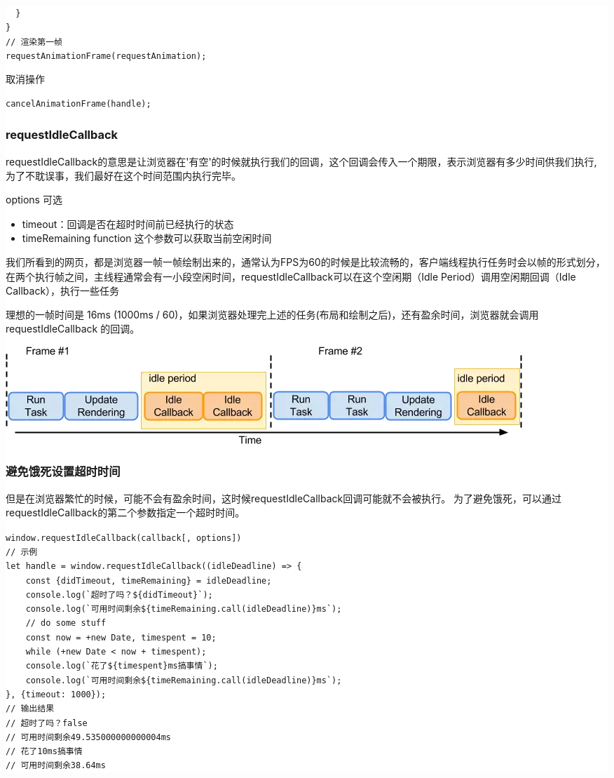 ```
  }
}
// 渲染第一帧
requestAnimationFrame(requestAnimation);

```
取消操作
```
cancelAnimationFrame(handle);
```




### requestIdleCallback

requestIdleCallback的意思是让浏览器在'有空'的时候就执行我们的回调，这个回调会传入一个期限，表示浏览器有多少时间供我们执行, 为了不耽误事，我们最好在这个时间范围内执行完毕。

options 可选
- timeout：回调是否在超时时间前已经执行的状态
- timeRemaining function 这个参数可以获取当前空闲时间


我们所看到的网页，都是浏览器一帧一帧绘制出来的，通常认为FPS为60的时候是比较流畅的，客户端线程执行任务时会以帧的形式划分，在两个执行帧之间，主线程通常会有一小段空闲时间，requestIdleCallback可以在这个空闲期（Idle Period）调用空闲期回调（Idle Callback），执行一些任务

理想的一帧时间是 16ms (1000ms / 60)，如果浏览器处理完上述的任务(布局和绘制之后)，还有盈余时间，浏览器就会调用 requestIdleCallback 的回调。

![图片无法加载](./img/执行帧.png)

### 避免饿死设置超时时间

但是在浏览器繁忙的时候，可能不会有盈余时间，这时候requestIdleCallback回调可能就不会被执行。 为了避免饿死，可以通过requestIdleCallback的第二个参数指定一个超时时间。

```
window.requestIdleCallback(callback[, options])
// 示例
let handle = window.requestIdleCallback((idleDeadline) => {
    const {didTimeout, timeRemaining} = idleDeadline;
    console.log(`超时了吗？${didTimeout}`);
    console.log(`可用时间剩余${timeRemaining.call(idleDeadline)}ms`);
    // do some stuff
    const now = +new Date, timespent = 10;
    while (+new Date < now + timespent);
    console.log(`花了${timespent}ms搞事情`);
    console.log(`可用时间剩余${timeRemaining.call(idleDeadline)}ms`);
}, {timeout: 1000});
// 输出结果
// 超时了吗？false
// 可用时间剩余49.535000000000004ms
// 花了10ms搞事情
// 可用时间剩余38.64ms
```
